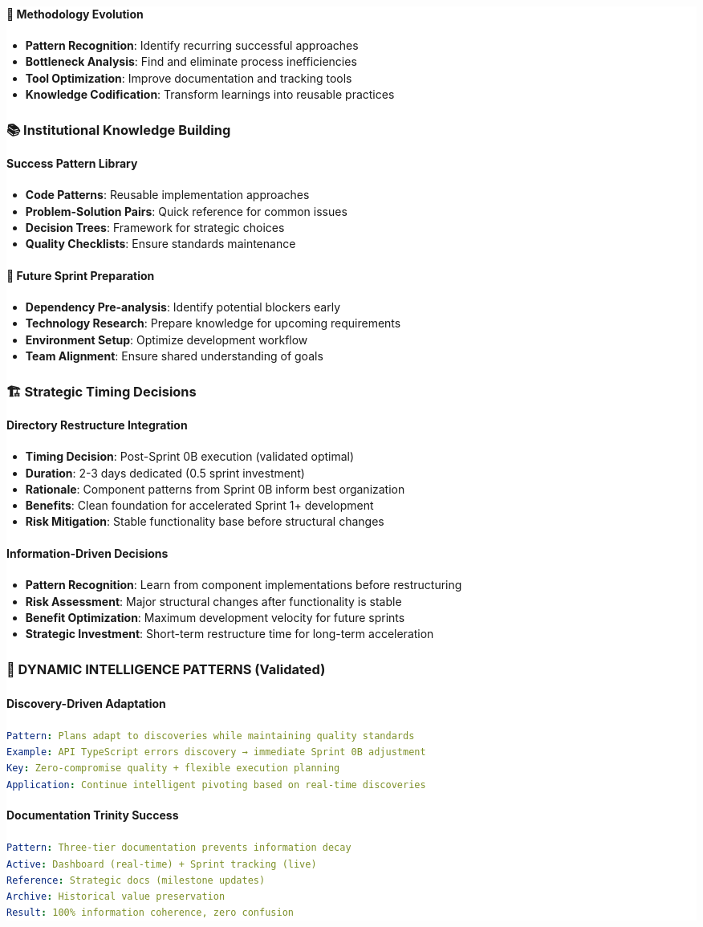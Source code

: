 #### **🎯 Methodology Evolution**
- **Pattern Recognition**: Identify recurring successful approaches
- **Bottleneck Analysis**: Find and eliminate process inefficiencies
- **Tool Optimization**: Improve documentation and tracking tools
- **Knowledge Codification**: Transform learnings into reusable practices

### **📚 Institutional Knowledge Building**

#### **Success Pattern Library**
- **Code Patterns**: Reusable implementation approaches
- **Problem-Solution Pairs**: Quick reference for common issues
- **Decision Trees**: Framework for strategic choices
- **Quality Checklists**: Ensure standards maintenance

#### **🎯 Future Sprint Preparation**
- **Dependency Pre-analysis**: Identify potential blockers early
- **Technology Research**: Prepare knowledge for upcoming requirements
- **Environment Setup**: Optimize development workflow
- **Team Alignment**: Ensure shared understanding of goals

### **🏗️ Strategic Timing Decisions**

#### **Directory Restructure Integration**
- **Timing Decision**: Post-Sprint 0B execution (validated optimal)
- **Duration**: 2-3 days dedicated (0.5 sprint investment)
- **Rationale**: Component patterns from Sprint 0B inform best organization
- **Benefits**: Clean foundation for accelerated Sprint 1+ development
- **Risk Mitigation**: Stable functionality base before structural changes

#### **Information-Driven Decisions**
- **Pattern Recognition**: Learn from component implementations before restructuring
- **Risk Assessment**: Major structural changes after functionality is stable
- **Benefit Optimization**: Maximum development velocity for future sprints
- **Strategic Investment**: Short-term restructure time for long-term acceleration

### **🧠 DYNAMIC INTELLIGENCE PATTERNS (Validated)**

#### **Discovery-Driven Adaptation**
```yaml
Pattern: Plans adapt to discoveries while maintaining quality standards
Example: API TypeScript errors discovery → immediate Sprint 0B adjustment
Key: Zero-compromise quality + flexible execution planning
Application: Continue intelligent pivoting based on real-time discoveries
```

#### **Documentation Trinity Success**
```yaml
Pattern: Three-tier documentation prevents information decay
Active: Dashboard (real-time) + Sprint tracking (live)
Reference: Strategic docs (milestone updates)
Archive: Historical value preservation
Result: 100% information coherence, zero confusion
```
